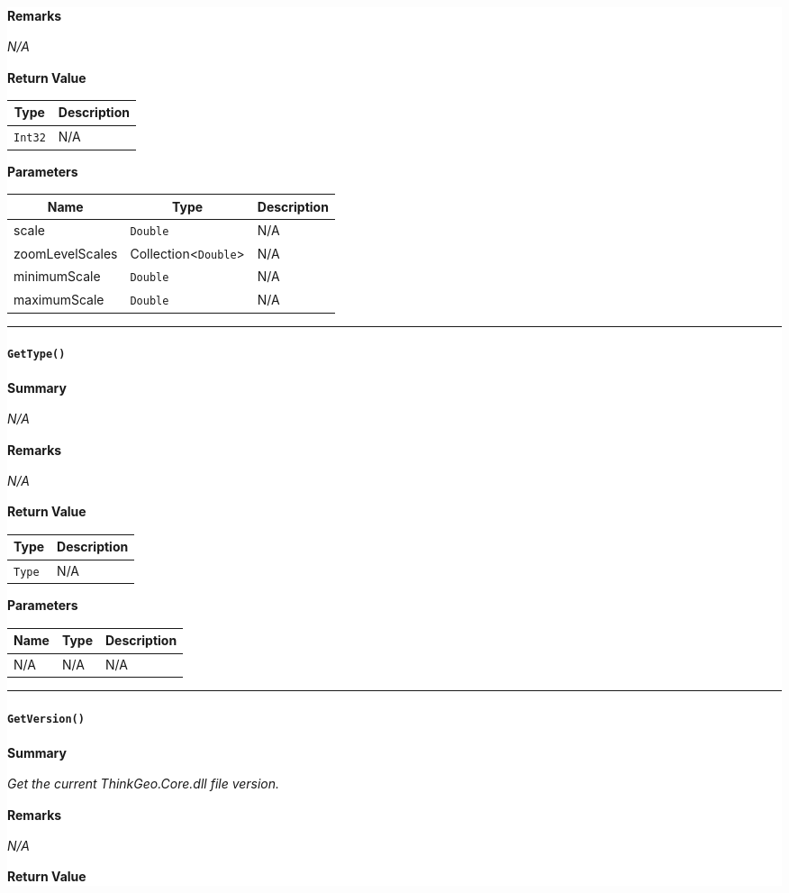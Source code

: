 **Remarks**

   *N/A*

**Return Value**

|Type|Description|
|---|---|
|`Int32`|N/A|

**Parameters**

|Name|Type|Description|
|---|---|---|
|scale|`Double`|N/A|
|zoomLevelScales|Collection<`Double`>|N/A|
|minimumScale|`Double`|N/A|
|maximumScale|`Double`|N/A|

---
#### `GetType()`

**Summary**

   *N/A*

**Remarks**

   *N/A*

**Return Value**

|Type|Description|
|---|---|
|`Type`|N/A|

**Parameters**

|Name|Type|Description|
|---|---|---|
|N/A|N/A|N/A|

---
#### `GetVersion()`

**Summary**

   *Get the current ThinkGeo.Core.dll file version.*

**Remarks**

   *N/A*

**Return Value**
